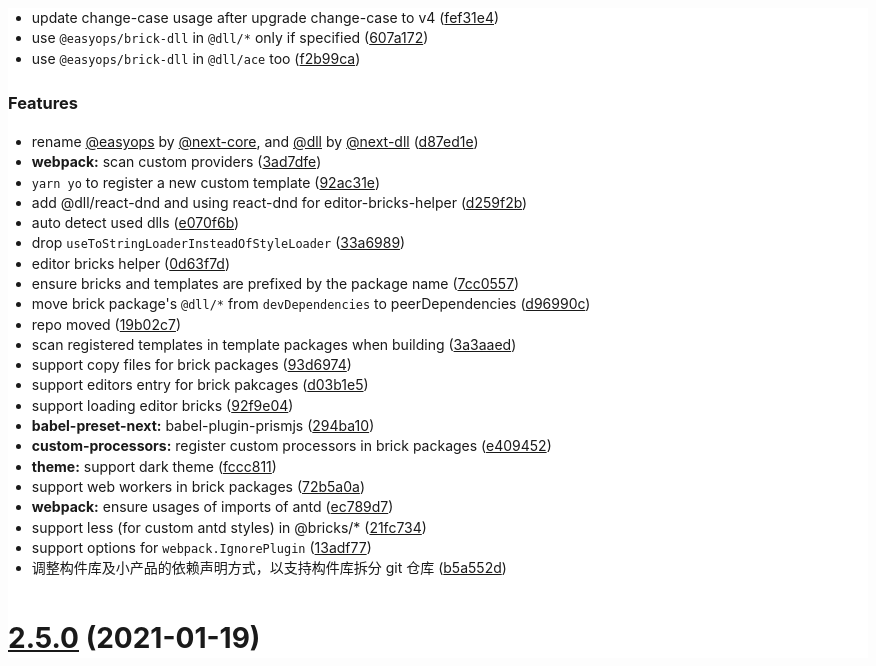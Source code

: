 - update change-case usage after upgrade change-case to v4 ([fef31e4](https://github.com/easyops-cn/next-core/commit/fef31e4))
- use `@easyops/brick-dll` in `@dll/*` only if specified ([607a172](https://github.com/easyops-cn/next-core/commit/607a172))
- use `@easyops/brick-dll` in `@dll/ace` too ([f2b99ca](https://github.com/easyops-cn/next-core/commit/f2b99ca))

### Features

- rename [@easyops](https://github.com/easyops) by [@next-core](https://github.com/next-core), and [@dll](https://github.com/dll) by [@next-dll](https://github.com/next-dll) ([d87ed1e](https://github.com/easyops-cn/next-core/commit/d87ed1e))
- **webpack:** scan custom providers ([3ad7dfe](https://github.com/easyops-cn/next-core/commit/3ad7dfe))
- `yarn yo` to register a new custom template ([92ac31e](https://github.com/easyops-cn/next-core/commit/92ac31e))
- add @dll/react-dnd and using react-dnd for editor-bricks-helper ([d259f2b](https://github.com/easyops-cn/next-core/commit/d259f2b))
- auto detect used dlls ([e070f6b](https://github.com/easyops-cn/next-core/commit/e070f6b))
- drop `useToStringLoaderInsteadOfStyleLoader` ([33a6989](https://github.com/easyops-cn/next-core/commit/33a6989))
- editor bricks helper ([0d63f7d](https://github.com/easyops-cn/next-core/commit/0d63f7d))
- ensure bricks and templates are prefixed by the package name ([7cc0557](https://github.com/easyops-cn/next-core/commit/7cc0557))
- move brick package's `@dll/*` from `devDependencies` to peerDependencies ([d96990c](https://github.com/easyops-cn/next-core/commit/d96990c))
- repo moved ([19b02c7](https://github.com/easyops-cn/next-core/commit/19b02c7))
- scan registered templates in template packages when building ([3a3aaed](https://github.com/easyops-cn/next-core/commit/3a3aaed))
- support copy files for brick packages ([93d6974](https://github.com/easyops-cn/next-core/commit/93d6974))
- support editors entry for brick pakcages ([d03b1e5](https://github.com/easyops-cn/next-core/commit/d03b1e5))
- support loading editor bricks ([92f9e04](https://github.com/easyops-cn/next-core/commit/92f9e04))
- **babel-preset-next:** babel-plugin-prismjs ([294ba10](https://github.com/easyops-cn/next-core/commit/294ba10))
- **custom-processors:** register custom processors in brick packages ([e409452](https://github.com/easyops-cn/next-core/commit/e409452))
- **theme:** support dark theme ([fccc811](https://github.com/easyops-cn/next-core/commit/fccc811))
- support web workers in brick packages ([72b5a0a](https://github.com/easyops-cn/next-core/commit/72b5a0a))
- **webpack:** ensure usages of imports of antd ([ec789d7](https://github.com/easyops-cn/next-core/commit/ec789d7))
- support less (for custom antd styles) in @bricks/\* ([21fc734](https://github.com/easyops-cn/next-core/commit/21fc734))
- support options for `webpack.IgnorePlugin` ([13adf77](https://github.com/easyops-cn/next-core/commit/13adf77))
- 调整构件库及小产品的依赖声明方式，以支持构件库拆分 git 仓库 ([b5a552d](https://github.com/easyops-cn/next-core/commit/b5a552d))

# [2.5.0](https://git.easyops.local/anyclouds/next-core/compare/@easyops/webpack-config-factory@2.4.1...@easyops/webpack-config-factory@2.5.0) (2021-01-19)
